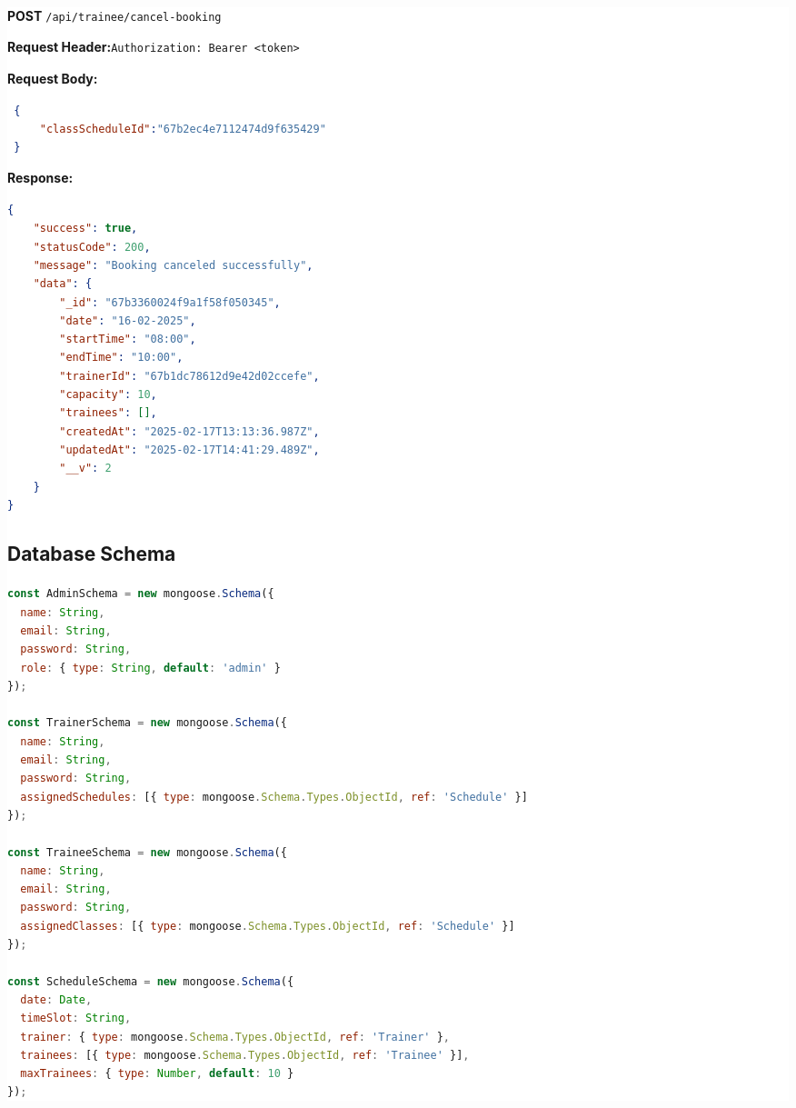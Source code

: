 **POST** `/api/trainee/cancel-booking`

**Request Header:**`Authorization: Bearer <token>`

**Request Body:**

```json
 {
     "classScheduleId":"67b2ec4e7112474d9f635429"
 }
```
**Response:**
```json
{
    "success": true,
    "statusCode": 200,
    "message": "Booking canceled successfully",
    "data": {
        "_id": "67b3360024f9a1f58f050345",
        "date": "16-02-2025",
        "startTime": "08:00",
        "endTime": "10:00",
        "trainerId": "67b1dc78612d9e42d02ccefe",
        "capacity": 10,
        "trainees": [],
        "createdAt": "2025-02-17T13:13:36.987Z",
        "updatedAt": "2025-02-17T14:41:29.489Z",
        "__v": 2
    }
}
```
## Database Schema
```js
const AdminSchema = new mongoose.Schema({
  name: String,
  email: String,
  password: String,
  role: { type: String, default: 'admin' }
});

const TrainerSchema = new mongoose.Schema({
  name: String,
  email: String,
  password: String,
  assignedSchedules: [{ type: mongoose.Schema.Types.ObjectId, ref: 'Schedule' }]
});

const TraineeSchema = new mongoose.Schema({
  name: String,
  email: String,
  password: String,
  assignedClasses: [{ type: mongoose.Schema.Types.ObjectId, ref: 'Schedule' }]
});

const ScheduleSchema = new mongoose.Schema({
  date: Date,
  timeSlot: String,
  trainer: { type: mongoose.Schema.Types.ObjectId, ref: 'Trainer' },
  trainees: [{ type: mongoose.Schema.Types.ObjectId, ref: 'Trainee' }],
  maxTrainees: { type: Number, default: 10 }
});
```
